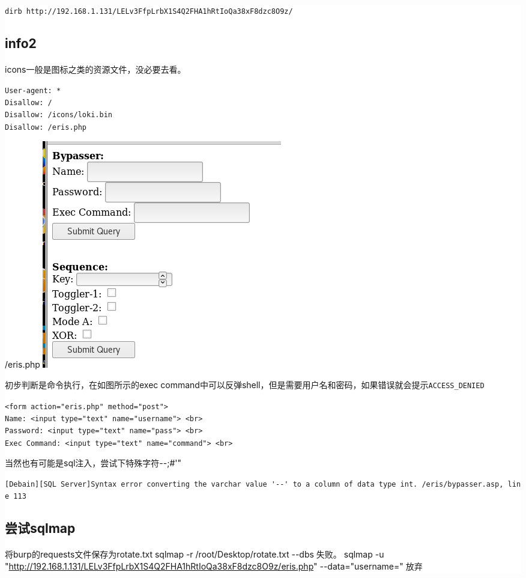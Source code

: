 `dirb http://192.168.1.131/LELv3FfpLrbX1S4Q2FHA1hRtIoQa38xF8dzc8O9z/`

## info2
icons一般是图标之类的资源文件，没必要去看。
```
User-agent: *
Disallow: /
Disallow: /icons/loki.bin
Disallow: /eris.php
```
/eris.php
![2](https://raw.githubusercontent.com/Whale3070/Whale3070.github.io/master/images/1017/2.PNG)

初步判断是命令执行，在如图所示的exec command中可以反弹shell，但是需要用户名和密码，如果错误就会提示`ACCESS_DENIED`
```
<form action="eris.php" method="post">
Name: <input type="text" name="username"> <br>
Password: <input type="text" name="pass"> <br>
Exec Command: <input type="text" name="command"> <br>
```
当然也有可能是sql注入，尝试下特殊字符--;#'"
```
[Debain][SQL Server]Syntax error converting the varchar value '--' to a column of data type int. /eris/bypasser.asp, line 113
```
## 尝试sqlmap
将burp的requests文件保存为rotate.txt
sqlmap -r /root/Desktop/rotate.txt --dbs
失败。
sqlmap -u "http://192.168.1.131/LELv3FfpLrbX1S4Q2FHA1hRtIoQa38xF8dzc8O9z/eris.php" --data="username="
放弃
